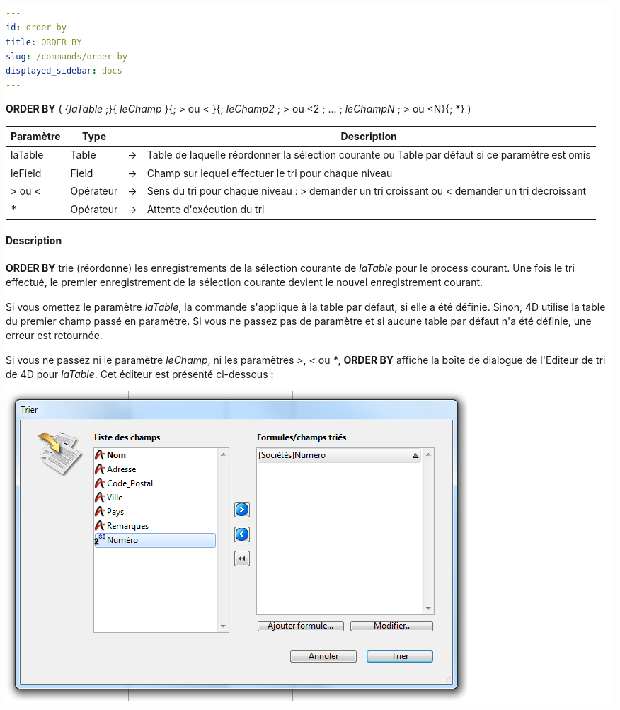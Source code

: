 ```yaml
---
id: order-by
title: ORDER BY
slug: /commands/order-by
displayed_sidebar: docs
---
```


**ORDER BY** ( {*laTable* ;}{ *leChamp* }{; > ou < }{; *leChamp2* ; > ou <2 ; ... ; *leChampN* ; > ou <N}{; *} )

| Paramètre | Type |  | Description |
| --- | --- | --- | --- |
| laTable | Table | &rarr; | Table de laquelle réordonner la sélection courante ou Table par défaut si ce paramètre est omis |
| leField | Field | &rarr; | Champ sur lequel effectuer le tri pour chaque niveau |
| > ou < | Opérateur | &rarr; | Sens du tri pour chaque niveau : > demander un tri croissant ou < demander un tri décroissant |
| * | Opérateur | &rarr; | Attente d'exécution du tri |



#### Description 

**ORDER BY** trie (réordonne) les enregistrements de la sélection courante de *laTable* pour le process courant. Une fois le tri effectué, le premier enregistrement de la sélection courante devient le nouvel enregistrement courant. 

Si vous omettez le paramètre *laTable*, la commande s'applique à la table par défaut, si elle a été définie. Sinon, 4D utilise la table du premier champ passé en paramètre. Si vous ne passez pas de paramètre et si aucune table par défaut n'a été définie, une erreur est retournée.

Si vous ne passez ni le paramètre *leChamp*, ni les paramètres *\>*, *<* ou *\**, **ORDER BY** affiche la boîte de dialogue de l'Editeur de tri de 4D pour *laTable*. Cet éditeur est présenté ci-dessous :

![](../assets/en/commands/pict2286854.fr.png)
